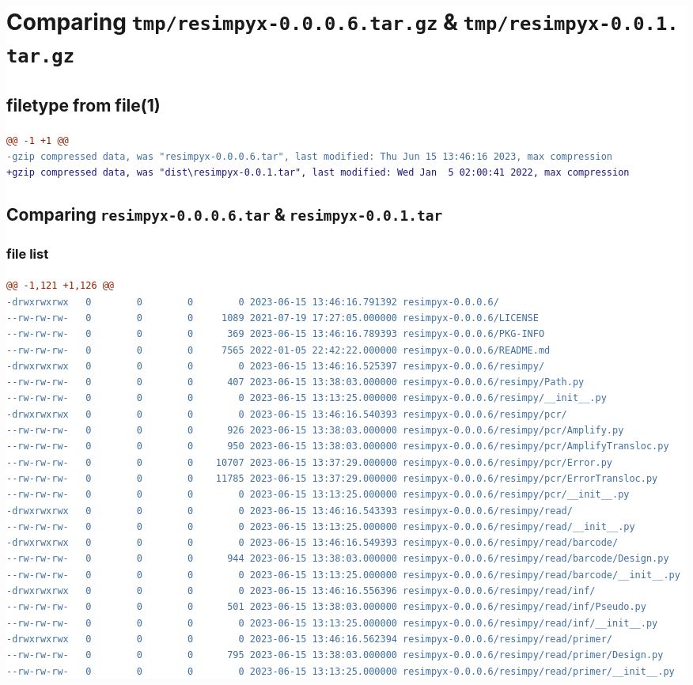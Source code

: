 # Comparing `tmp/resimpyx-0.0.0.6.tar.gz` & `tmp/resimpyx-0.0.1.tar.gz`

## filetype from file(1)

```diff
@@ -1 +1 @@
-gzip compressed data, was "resimpyx-0.0.0.6.tar", last modified: Thu Jun 15 13:46:16 2023, max compression
+gzip compressed data, was "dist\resimpyx-0.0.1.tar", last modified: Wed Jan  5 02:00:41 2022, max compression
```

## Comparing `resimpyx-0.0.0.6.tar` & `resimpyx-0.0.1.tar`

### file list

```diff
@@ -1,121 +1,126 @@
-drwxrwxrwx   0        0        0        0 2023-06-15 13:46:16.791392 resimpyx-0.0.0.6/
--rw-rw-rw-   0        0        0     1089 2021-07-19 17:27:05.000000 resimpyx-0.0.0.6/LICENSE
--rw-rw-rw-   0        0        0      369 2023-06-15 13:46:16.789393 resimpyx-0.0.0.6/PKG-INFO
--rw-rw-rw-   0        0        0     7565 2022-01-05 22:42:22.000000 resimpyx-0.0.0.6/README.md
-drwxrwxrwx   0        0        0        0 2023-06-15 13:46:16.525397 resimpyx-0.0.0.6/resimpy/
--rw-rw-rw-   0        0        0      407 2023-06-15 13:38:03.000000 resimpyx-0.0.0.6/resimpy/Path.py
--rw-rw-rw-   0        0        0        0 2023-06-15 13:13:25.000000 resimpyx-0.0.0.6/resimpy/__init__.py
-drwxrwxrwx   0        0        0        0 2023-06-15 13:46:16.540393 resimpyx-0.0.0.6/resimpy/pcr/
--rw-rw-rw-   0        0        0      926 2023-06-15 13:38:03.000000 resimpyx-0.0.0.6/resimpy/pcr/Amplify.py
--rw-rw-rw-   0        0        0      950 2023-06-15 13:38:03.000000 resimpyx-0.0.0.6/resimpy/pcr/AmplifyTransloc.py
--rw-rw-rw-   0        0        0    10707 2023-06-15 13:37:29.000000 resimpyx-0.0.0.6/resimpy/pcr/Error.py
--rw-rw-rw-   0        0        0    11785 2023-06-15 13:37:29.000000 resimpyx-0.0.0.6/resimpy/pcr/ErrorTransloc.py
--rw-rw-rw-   0        0        0        0 2023-06-15 13:13:25.000000 resimpyx-0.0.0.6/resimpy/pcr/__init__.py
-drwxrwxrwx   0        0        0        0 2023-06-15 13:46:16.543393 resimpyx-0.0.0.6/resimpy/read/
--rw-rw-rw-   0        0        0        0 2023-06-15 13:13:25.000000 resimpyx-0.0.0.6/resimpy/read/__init__.py
-drwxrwxrwx   0        0        0        0 2023-06-15 13:46:16.549393 resimpyx-0.0.0.6/resimpy/read/barcode/
--rw-rw-rw-   0        0        0      944 2023-06-15 13:38:03.000000 resimpyx-0.0.0.6/resimpy/read/barcode/Design.py
--rw-rw-rw-   0        0        0        0 2023-06-15 13:13:25.000000 resimpyx-0.0.0.6/resimpy/read/barcode/__init__.py
-drwxrwxrwx   0        0        0        0 2023-06-15 13:46:16.556396 resimpyx-0.0.0.6/resimpy/read/inf/
--rw-rw-rw-   0        0        0      501 2023-06-15 13:38:03.000000 resimpyx-0.0.0.6/resimpy/read/inf/Pseudo.py
--rw-rw-rw-   0        0        0        0 2023-06-15 13:13:25.000000 resimpyx-0.0.0.6/resimpy/read/inf/__init__.py
-drwxrwxrwx   0        0        0        0 2023-06-15 13:46:16.562394 resimpyx-0.0.0.6/resimpy/read/primer/
--rw-rw-rw-   0        0        0      795 2023-06-15 13:38:03.000000 resimpyx-0.0.0.6/resimpy/read/primer/Design.py
--rw-rw-rw-   0        0        0        0 2023-06-15 13:13:25.000000 resimpyx-0.0.0.6/resimpy/read/primer/__init__.py
```